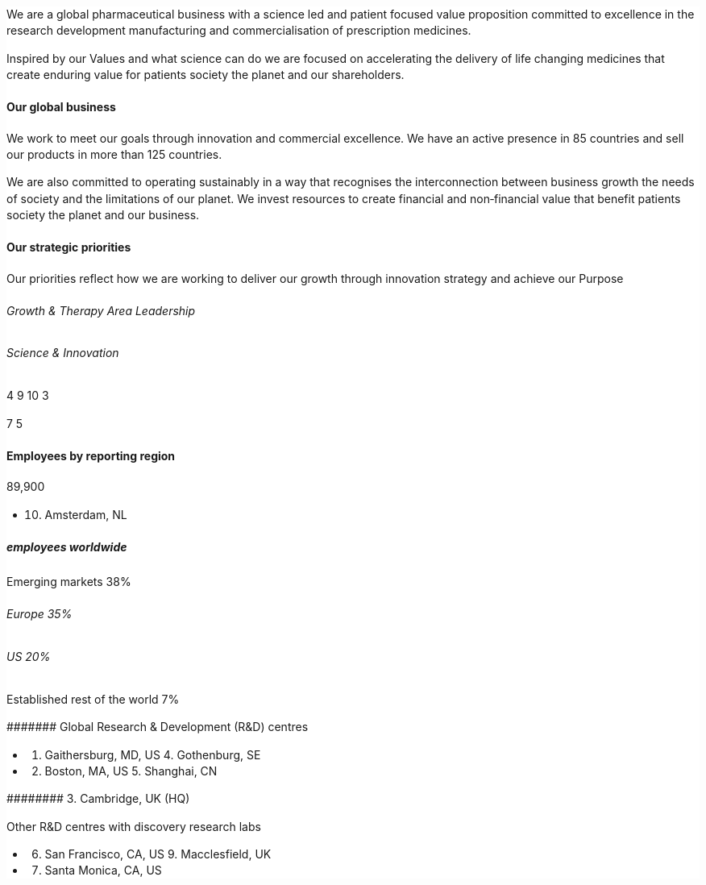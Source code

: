 We are a global pharmaceutical business with a science led and patient focused value proposition committed to excellence in the research development manufacturing and commercialisation of prescription medicines.

Inspired by our Values and what science can do we are focused on accelerating the delivery of life changing medicines that create enduring value for patients society the planet and our shareholders.

#### Our global business

We work to meet our goals through innovation and commercial excellence.
We have an active presence in 85 countries and sell our products in more than 125 countries.

We are also committed to operating sustainably in a way that recognises the interconnection between business growth the needs of society and the limitations of our planet.
We invest resources to create financial and non‑financial value that benefit patients society the planet and our business.

#### Our strategic priorities

Our priorities reflect how we are working to deliver our growth through innovation strategy and achieve our Purpose

###### Growth & Therapy Area Leadership

###### Science & Innovation

4 9 10 3

7 5

#### Employees by reporting region

89,900

- 10. Amsterdam, NL

##### employees worldwide

Emerging markets 38%

###### Europe 35%

###### US 20%

Established rest of the world 7%

####### Global Research & Development (R&D) centres

- 1. Gaithersburg, MD, US 4. Gothenburg, SE

- 2. Boston, MA, US 5. Shanghai, CN

######## 3. Cambridge, UK (HQ)

Other R&D centres with discovery research labs

- 6. San Francisco, CA, US 9. Macclesfield, UK

- 7. Santa Monica, CA, US
